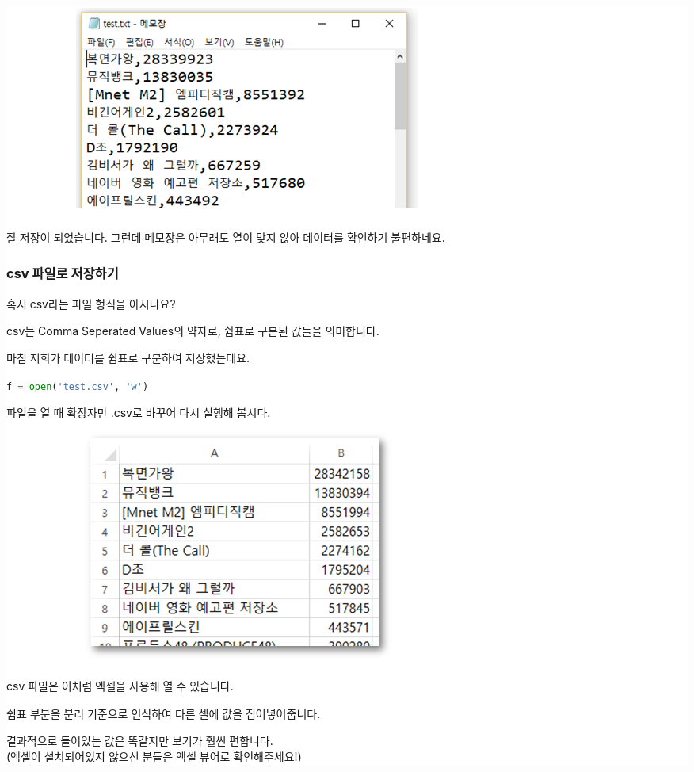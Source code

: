 ![](../.gitbook/assets/image%20%28393%29.png)

잘 저장이 되었습니다. 그런데 메모장은 아무래도 열이 맞지 않아 데이터를 확인하기 불편하네요.



### csv 파일로 저장하기

혹시 csv라는 파일 형식을 아시나요?

csv는 Comma Seperated Values의 약자로, 쉼표로 구분된 값들을 의미합니다.

마침 저희가 데이터를 쉼표로 구분하여 저장했는데요.

```python
f = open('test.csv', 'w')
```

파일을 열 때 확장자만 .csv로 바꾸어 다시 실행해 봅시다.

![](../.gitbook/assets/image%20%28491%29.png)

csv 파일은 이처럼 엑셀을 사용해 열 수 있습니다.

쉼표 부분을 분리 기준으로 인식하여 다른 셀에 값을 집어넣어줍니다.

결과적으로 들어있는 값은 똑같지만 보기가 훨씬 편합니다.  
\(엑셀이 설치되어있지 않으신 분들은 엑셀 뷰어로 확인해주세요!\)
